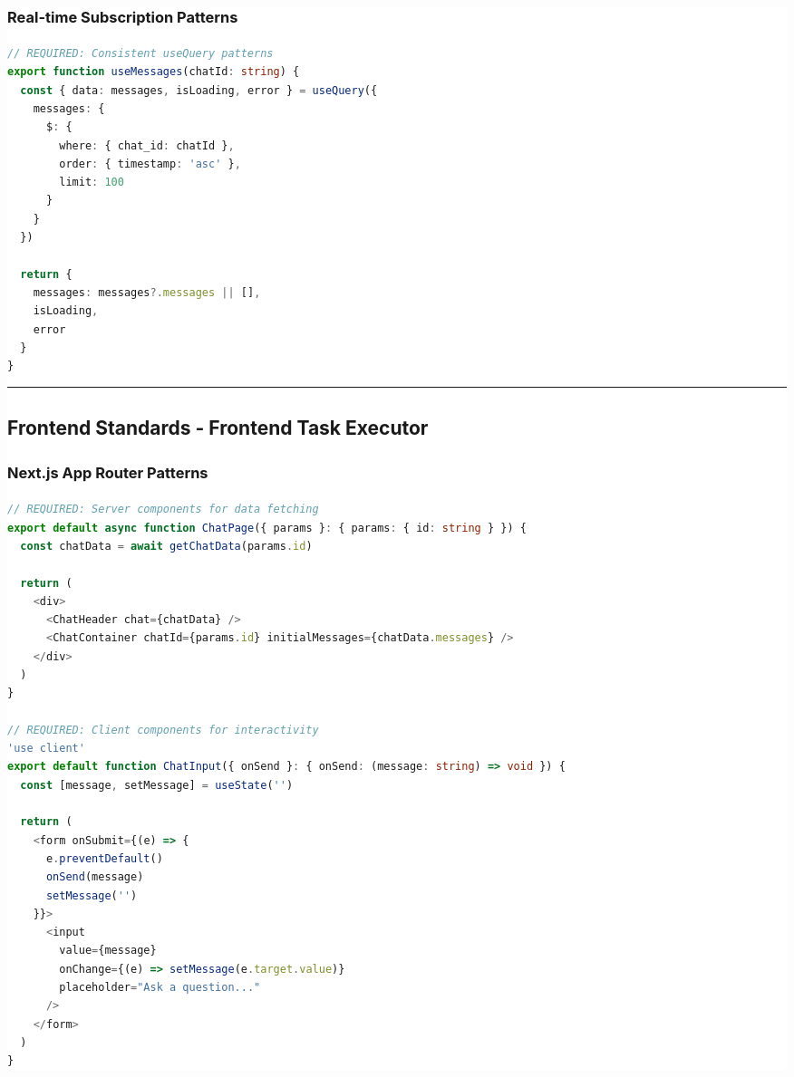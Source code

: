 ### Real-time Subscription Patterns
```typescript
// REQUIRED: Consistent useQuery patterns
export function useMessages(chatId: string) {
  const { data: messages, isLoading, error } = useQuery({
    messages: {
      $: {
        where: { chat_id: chatId },
        order: { timestamp: 'asc' },
        limit: 100
      }
    }
  })

  return {
    messages: messages?.messages || [],
    isLoading,
    error
  }
}
```

---

## Frontend Standards - **Frontend Task Executor**

### Next.js App Router Patterns
```typescript
// REQUIRED: Server components for data fetching
export default async function ChatPage({ params }: { params: { id: string } }) {
  const chatData = await getChatData(params.id)

  return (
    <div>
      <ChatHeader chat={chatData} />
      <ChatContainer chatId={params.id} initialMessages={chatData.messages} />
    </div>
  )
}

// REQUIRED: Client components for interactivity
'use client'
export default function ChatInput({ onSend }: { onSend: (message: string) => void }) {
  const [message, setMessage] = useState('')

  return (
    <form onSubmit={(e) => {
      e.preventDefault()
      onSend(message)
      setMessage('')
    }}>
      <input
        value={message}
        onChange={(e) => setMessage(e.target.value)}
        placeholder="Ask a question..."
      />
    </form>
  )
}
```

